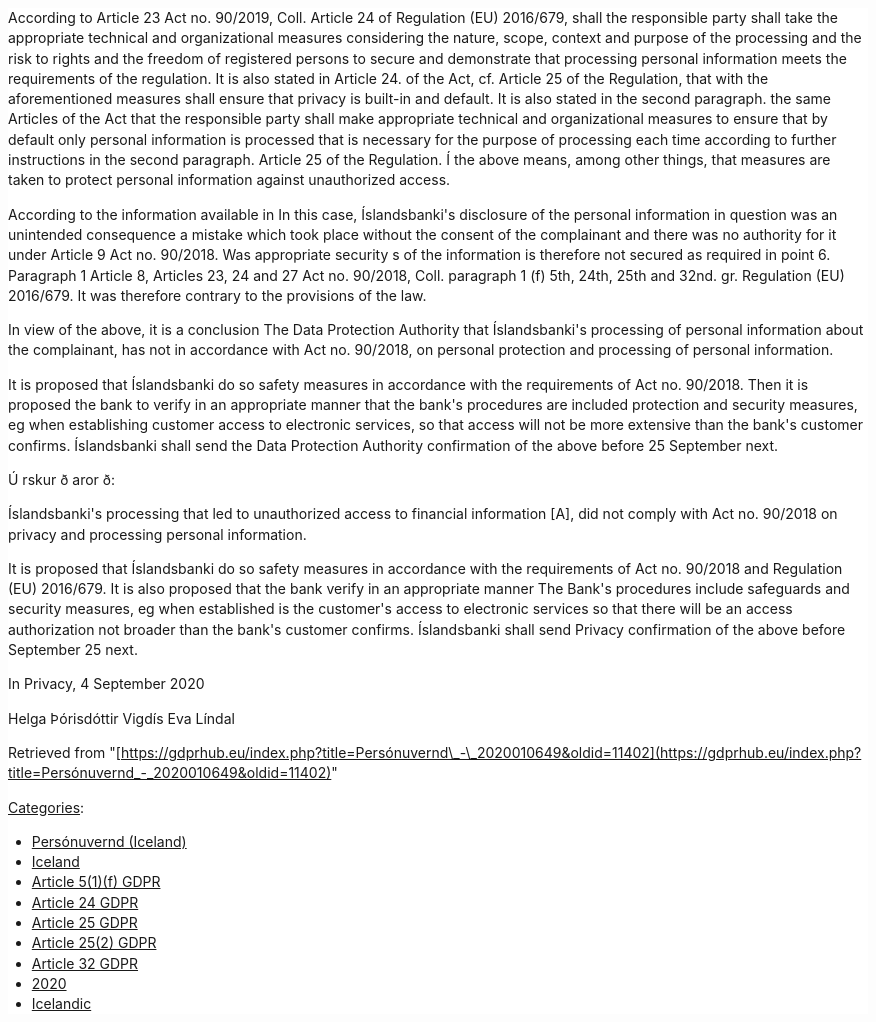 According to Article 23 Act no. 90/2019, Coll. Article 24 of Regulation (EU) 2016/679, shall the responsible party shall take the appropriate technical and organizational measures considering the nature, scope, context and purpose of the processing and the risk to rights and the freedom of registered persons to secure and demonstrate that processing personal information meets the requirements of the regulation. It is also stated in Article 24. of the Act, cf. Article 25 of the Regulation, that with the aforementioned measures shall ensure that privacy is built-in and default. It is also stated in the second paragraph. the same Articles of the Act that the responsible party shall make appropriate technical and organizational measures to ensure that by default only personal information is processed that is necessary for the purpose of processing each time according to further instructions in the second paragraph. Article 25 of the Regulation. Í the above means, among other things, that measures are taken to protect personal information against unauthorized access.

According to the information available in In this case, Íslandsbanki's disclosure of the personal information in question was an unintended consequence a mistake which took place without the consent of the complainant and there was no authority for it under Article 9 Act no. 90/2018. Was appropriate security s of the information is therefore not secured as required in point 6. Paragraph 1 Article 8, Articles 23, 24 and 27 Act no. 90/2018, Coll. paragraph 1 (f) 5th, 24th, 25th and 32nd. gr. Regulation (EU) 2016/679. It was therefore contrary to the provisions of the law.

In view of the above, it is a conclusion The Data Protection Authority that Íslandsbanki's processing of personal information about the complainant, has not in accordance with Act no. 90/2018, on personal protection and processing of personal information.

It is proposed that Íslandsbanki do so safety measures in accordance with the requirements of Act no. 90/2018. Then it is proposed the bank to verify in an appropriate manner that the bank's procedures are included protection and security measures, eg when establishing customer access to electronic services, so that access will not be more extensive than the bank's customer confirms. Íslandsbanki shall send the Data Protection Authority confirmation of the above before 25 September next.

Ú rskur ð aror ð:

Íslandsbanki's processing that led to unauthorized access to financial information \[A\], did not comply with Act no. 90/2018 on privacy and processing personal information.

It is proposed that Íslandsbanki do so safety measures in accordance with the requirements of Act no. 90/2018 and Regulation (EU) 2016/679. It is also proposed that the bank verify in an appropriate manner The Bank's procedures include safeguards and security measures, eg when established is the customer's access to electronic services so that there will be an access authorization not broader than the bank's customer confirms. Íslandsbanki shall send Privacy confirmation of the above before September 25 next.

In Privacy, 4 September 2020

Helga Þórisdóttir Vigdís Eva Líndal 

Retrieved from "[https://gdprhub.eu/index.php?title=Persónuvernd\_-\_2020010649&oldid=11402](https://gdprhub.eu/index.php?title=Persónuvernd_-_2020010649&oldid=11402)"

[Categories](/index.php?title=Special:Categories "Special:Categories"):

*   [Persónuvernd (Iceland)](/index.php?title=Category:Pers%C3%B3nuvernd_\(Iceland\) "Category:Persónuvernd (Iceland)")
*   [Iceland](/index.php?title=Category:Iceland "Category:Iceland")
*   [Article 5(1)(f) GDPR](/index.php?title=Category:Article_5\(1\)\(f\)_GDPR "Category:Article 5(1)(f) GDPR")
*   [Article 24 GDPR](/index.php?title=Category:Article_24_GDPR "Category:Article 24 GDPR")
*   [Article 25 GDPR](/index.php?title=Category:Article_25_GDPR "Category:Article 25 GDPR")
*   [Article 25(2) GDPR](/index.php?title=Category:Article_25\(2\)_GDPR "Category:Article 25(2) GDPR")
*   [Article 32 GDPR](/index.php?title=Category:Article_32_GDPR "Category:Article 32 GDPR")
*   [2020](/index.php?title=Category:2020 "Category:2020")
*   [Icelandic](/index.php?title=Category:Icelandic "Category:Icelandic")
